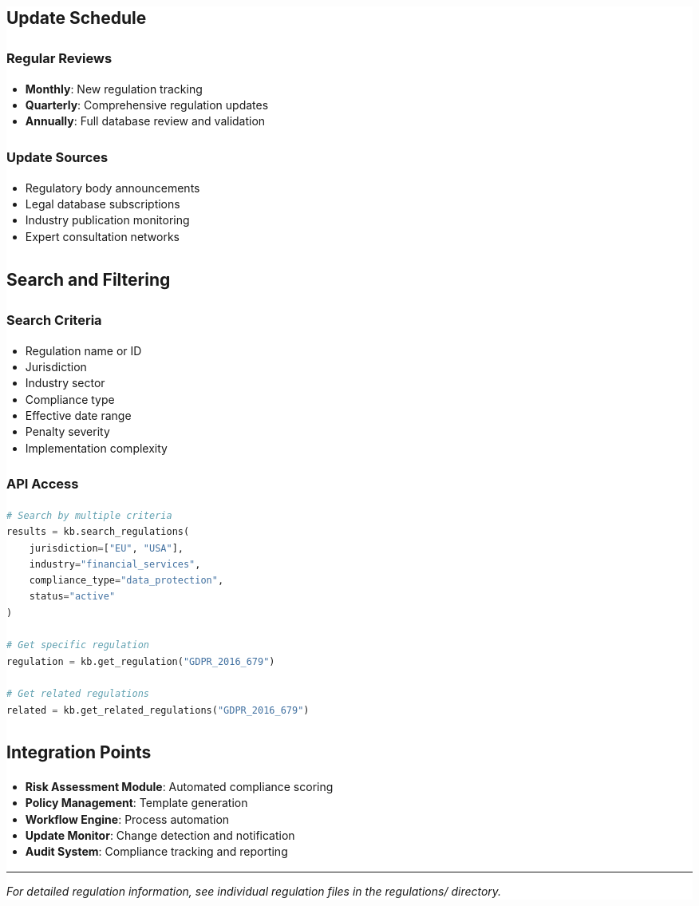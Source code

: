 ## Update Schedule

### Regular Reviews
- **Monthly**: New regulation tracking
- **Quarterly**: Comprehensive regulation updates
- **Annually**: Full database review and validation

### Update Sources
- Regulatory body announcements
- Legal database subscriptions
- Industry publication monitoring
- Expert consultation networks

## Search and Filtering

### Search Criteria
- Regulation name or ID
- Jurisdiction
- Industry sector
- Compliance type
- Effective date range
- Penalty severity
- Implementation complexity

### API Access
```python
# Search by multiple criteria
results = kb.search_regulations(
    jurisdiction=["EU", "USA"],
    industry="financial_services",
    compliance_type="data_protection",
    status="active"
)

# Get specific regulation
regulation = kb.get_regulation("GDPR_2016_679")

# Get related regulations
related = kb.get_related_regulations("GDPR_2016_679")
```

## Integration Points

- **Risk Assessment Module**: Automated compliance scoring
- **Policy Management**: Template generation
- **Workflow Engine**: Process automation
- **Update Monitor**: Change detection and notification
- **Audit System**: Compliance tracking and reporting

---

*For detailed regulation information, see individual regulation files in the regulations/ directory.*

